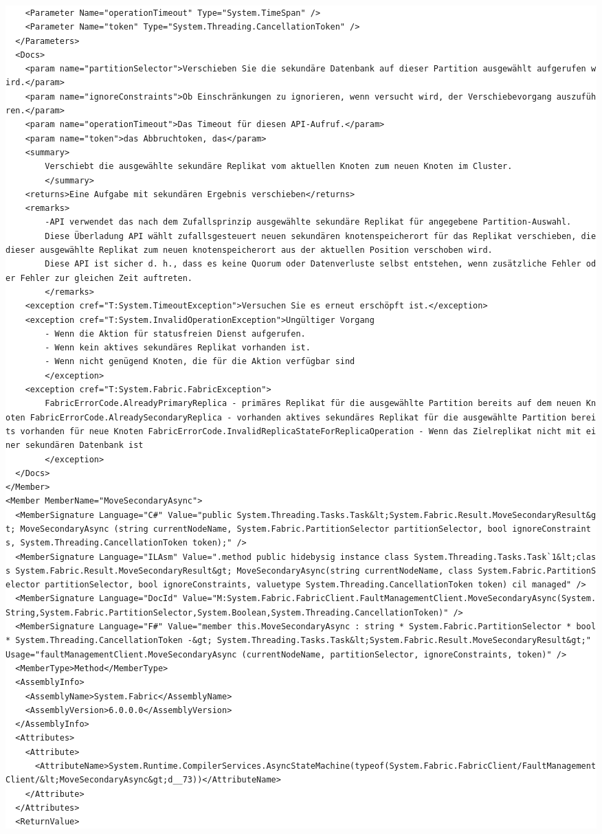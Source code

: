         <Parameter Name="operationTimeout" Type="System.TimeSpan" />
        <Parameter Name="token" Type="System.Threading.CancellationToken" />
      </Parameters>
      <Docs>
        <param name="partitionSelector">Verschieben Sie die sekundäre Datenbank auf dieser Partition ausgewählt aufgerufen wird.</param>
        <param name="ignoreConstraints">Ob Einschränkungen zu ignorieren, wenn versucht wird, der Verschiebevorgang auszuführen.</param>
        <param name="operationTimeout">Das Timeout für diesen API-Aufruf.</param>
        <param name="token">das Abbruchtoken, das</param>
        <summary>
            Verschiebt die ausgewählte sekundäre Replikat vom aktuellen Knoten zum neuen Knoten im Cluster.
            </summary>
        <returns>Eine Aufgabe mit sekundären Ergebnis verschieben</returns>
        <remarks>
            -API verwendet das nach dem Zufallsprinzip ausgewählte sekundäre Replikat für angegebene Partition-Auswahl.
            Diese Überladung API wählt zufallsgesteuert neuen sekundären knotenspeicherort für das Replikat verschieben, die dieser ausgewählte Replikat zum neuen knotenspeicherort aus der aktuellen Position verschoben wird.
            Diese API ist sicher d. h., dass es keine Quorum oder Datenverluste selbst entstehen, wenn zusätzliche Fehler oder Fehler zur gleichen Zeit auftreten.
            </remarks>
        <exception cref="T:System.TimeoutException">Versuchen Sie es erneut erschöpft ist.</exception>
        <exception cref="T:System.InvalidOperationException">Ungültiger Vorgang
            - Wenn die Aktion für statusfreien Dienst aufgerufen.
            - Wenn kein aktives sekundäres Replikat vorhanden ist.
            - Wenn nicht genügend Knoten, die für die Aktion verfügbar sind
            </exception>
        <exception cref="T:System.Fabric.FabricException">
            FabricErrorCode.AlreadyPrimaryReplica - primäres Replikat für die ausgewählte Partition bereits auf dem neuen Knoten FabricErrorCode.AlreadySecondaryReplica - vorhanden aktives sekundäres Replikat für die ausgewählte Partition bereits vorhanden für neue Knoten FabricErrorCode.InvalidReplicaStateForReplicaOperation - Wenn das Zielreplikat nicht mit einer sekundären Datenbank ist
            </exception>
      </Docs>
    </Member>
    <Member MemberName="MoveSecondaryAsync">
      <MemberSignature Language="C#" Value="public System.Threading.Tasks.Task&lt;System.Fabric.Result.MoveSecondaryResult&gt; MoveSecondaryAsync (string currentNodeName, System.Fabric.PartitionSelector partitionSelector, bool ignoreConstraints, System.Threading.CancellationToken token);" />
      <MemberSignature Language="ILAsm" Value=".method public hidebysig instance class System.Threading.Tasks.Task`1&lt;class System.Fabric.Result.MoveSecondaryResult&gt; MoveSecondaryAsync(string currentNodeName, class System.Fabric.PartitionSelector partitionSelector, bool ignoreConstraints, valuetype System.Threading.CancellationToken token) cil managed" />
      <MemberSignature Language="DocId" Value="M:System.Fabric.FabricClient.FaultManagementClient.MoveSecondaryAsync(System.String,System.Fabric.PartitionSelector,System.Boolean,System.Threading.CancellationToken)" />
      <MemberSignature Language="F#" Value="member this.MoveSecondaryAsync : string * System.Fabric.PartitionSelector * bool * System.Threading.CancellationToken -&gt; System.Threading.Tasks.Task&lt;System.Fabric.Result.MoveSecondaryResult&gt;" Usage="faultManagementClient.MoveSecondaryAsync (currentNodeName, partitionSelector, ignoreConstraints, token)" />
      <MemberType>Method</MemberType>
      <AssemblyInfo>
        <AssemblyName>System.Fabric</AssemblyName>
        <AssemblyVersion>6.0.0.0</AssemblyVersion>
      </AssemblyInfo>
      <Attributes>
        <Attribute>
          <AttributeName>System.Runtime.CompilerServices.AsyncStateMachine(typeof(System.Fabric.FabricClient/FaultManagementClient/&lt;MoveSecondaryAsync&gt;d__73))</AttributeName>
        </Attribute>
      </Attributes>
      <ReturnValue>